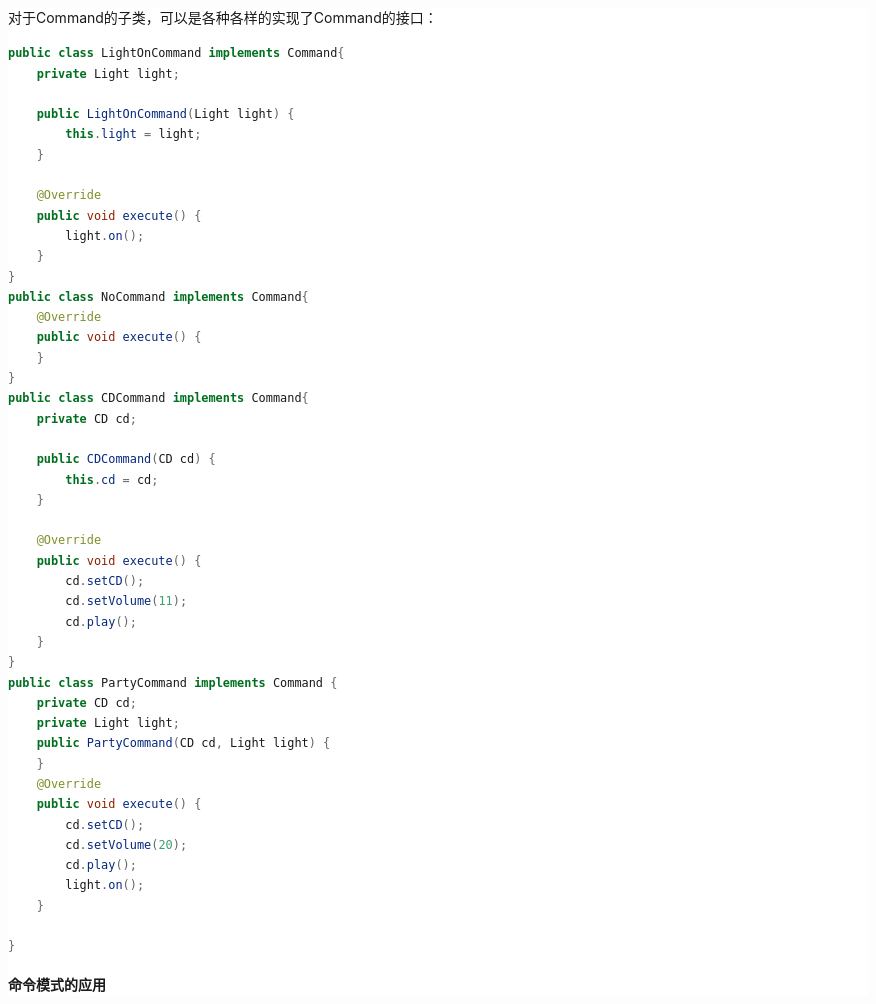 对于Command的子类，可以是各种各样的实现了Command的接口：

```java
public class LightOnCommand implements Command{
    private Light light;

    public LightOnCommand(Light light) {
        this.light = light;
    }

    @Override
    public void execute() {
        light.on();
    }
}
public class NoCommand implements Command{
    @Override
    public void execute() {
    }
}
public class CDCommand implements Command{
    private CD cd;

    public CDCommand(CD cd) {
        this.cd = cd;
    }

    @Override
    public void execute() {
        cd.setCD();
        cd.setVolume(11);
        cd.play();
    }
}
public class PartyCommand implements Command {
    private CD cd;
    private Light light;
    public PartyCommand(CD cd, Light light) {
    }
    @Override
    public void execute() {
        cd.setCD();
        cd.setVolume(20);
        cd.play();
        light.on();
    }

}
```

#### 命令模式的应用
